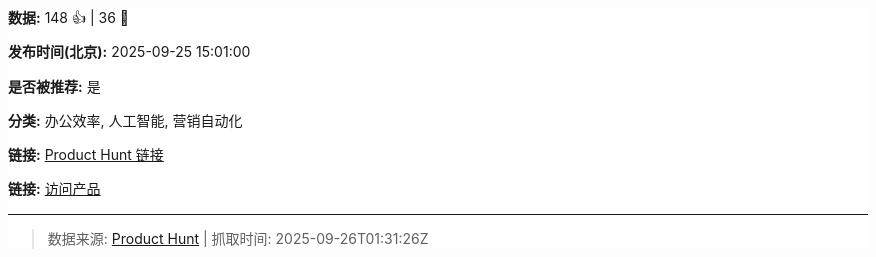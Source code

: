 **数据:** 148 👍 | 36 💬

**发布时间(北京):** 2025-09-25 15:01:00

**是否被推荐:** 是

**分类:** 办公效率, 人工智能, 营销自动化

**链接:** [Product Hunt 链接](https://www.producthunt.com/products/needle-3?utm_campaign=producthunt-api&utm_medium=api-v2&utm_source=Application%3A+producthunt-hots+%28ID%3A+183917%29)

**链接:** [访问产品](https://www.producthunt.com/r/LK7YD6UGOM3VSY?utm_campaign=producthunt-api&utm_medium=api-v2&utm_source=Application%3A+producthunt-hots+%28ID%3A+183917%29)

</div>

---


> 数据来源: [Product Hunt](https://www.producthunt.com) | 抓取时间: 2025-09-26T01:31:26Z


